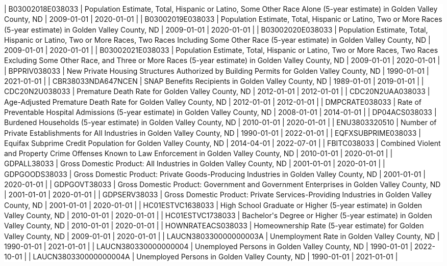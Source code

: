 | B03002018E038033          | Population Estimate, Total, Hispanic or Latino, Some Other Race Alone (5-year estimate) in Golden Valley County, ND                                                               | 2009-01-01          | 2020-01-01        |
| B03002019E038033          | Population Estimate, Total, Hispanic or Latino, Two or More Races (5-year estimate) in Golden Valley County, ND                                                                   | 2009-01-01          | 2020-01-01        |
| B03002020E038033          | Population Estimate, Total, Hispanic or Latino, Two or More Races, Two Races Including Some Other Race (5-year estimate) in Golden Valley County, ND                              | 2009-01-01          | 2020-01-01        |
| B03002021E038033          | Population Estimate, Total, Hispanic or Latino, Two or More Races, Two Races Excluding Some Other Race, and Three or More Races (5-year estimate) in Golden Valley County, ND     | 2009-01-01          | 2020-01-01        |
| BPPRIV038033              | New Private Housing Structures Authorized by Building Permits for Golden Valley County, ND                                                                                        | 1990-01-01          | 2021-01-01        |
| CBR38033NDA647NCEN        | SNAP Benefits Recipients in Golden Valley County, ND                                                                                                                              | 1989-01-01          | 2019-01-01        |
| CDC20N2U038033            | Premature Death Rate for Golden Valley County, ND                                                                                                                                 | 2012-01-01          | 2012-01-01        |
| CDC20N2UAA038033          | Age-Adjusted Premature Death Rate for Golden Valley County, ND                                                                                                                    | 2012-01-01          | 2012-01-01        |
| DMPCRATE038033            | Rate of Preventable Hospital Admissions (5-year estimate) in Golden Valley County, ND                                                                                             | 2008-01-01          | 2014-01-01        |
| DP04ACS038033             | Burdened Households (5-year estimate) in Golden Valley County, ND                                                                                                                 | 2010-01-01          | 2020-01-01        |
| ENU3803320510             | Number of Private Establishments for All Industries in Golden Valley County, ND                                                                                                   | 1990-01-01          | 2022-01-01        |
| EQFXSUBPRIME038033        | Equifax Subprime Credit Population for Golden Valley County, ND                                                                                                                   | 2014-04-01          | 2022-07-01        |
| FBITC038033               | Combined Violent and Property Crime Offenses Known to Law Enforcement in Golden Valley County, ND                                                                                 | 2010-01-01          | 2020-01-01        |
| GDPALL38033               | Gross Domestic Product: All Industries in Golden Valley County, ND                                                                                                                | 2001-01-01          | 2020-01-01        |
| GDPGOODS38033             | Gross Domestic Product: Private Goods-Producing Industries in Golden Valley County, ND                                                                                            | 2001-01-01          | 2020-01-01        |
| GDPGOVT38033              | Gross Domestic Product: Government and Government Enterprises in Golden Valley County, ND                                                                                         | 2001-01-01          | 2020-01-01        |
| GDPSERV38033              | Gross Domestic Product: Private Services-Providing Industries in Golden Valley County, ND                                                                                         | 2001-01-01          | 2020-01-01        |
| HC01ESTVC1638033          | High School Graduate or Higher (5-year estimate) in Golden Valley County, ND                                                                                                      | 2010-01-01          | 2020-01-01        |
| HC01ESTVC1738033          | Bachelor's Degree or Higher (5-year estimate) in Golden Valley County, ND                                                                                                         | 2010-01-01          | 2020-01-01        |
| HOWNRATEACS038033         | Homeownership Rate (5-year estimate) for Golden Valley County, ND                                                                                                                 | 2009-01-01          | 2020-01-01        |
| LAUCN380330000000003A     | Unemployment Rate in Golden Valley County, ND                                                                                                                                     | 1990-01-01          | 2021-01-01        |
| LAUCN380330000000004      | Unemployed Persons in Golden Valley County, ND                                                                                                                                    | 1990-01-01          | 2022-10-01        |
| LAUCN380330000000004A     | Unemployed Persons in Golden Valley County, ND                                                                                                                                    | 1990-01-01          | 2021-01-01        |
